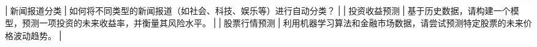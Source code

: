 | 新闻报道分类                        | 如何将不同类型的新闻报道（如社会、科技、娱乐等）进行自动分类？                                                                                                                                                                                                                                                                                                                                                                                                                                                                                                                                                                                                                                                                                                                                                                                                                                                                                                                                                                                                                                                                                                                                                                                                                                                                                                                                                                                                                                                                                                                                                                                                                                                                                                                                                                                                                                                                                                                                                                    |
| 投资收益预测                        | 基于历史数据，请构建一个模型，预测一项投资的未来收益率，并衡量其风险水平。                                                                                                                                                                                                                                                                                                                                                                                                                                                                                                                                                                                                                                                                                                                                                                                                                                                                                                                                                                                                                                                                                                                                                                                                                                                                                                                                                                                                                                                                                                                                                                                                                                                                                                                                                                                                                                                                                                                                                                |
| 股票行情预测                        | 利用机器学习算法和金融市场数据，请尝试预测特定股票的未来价格波动趋势。                                                                                                                                                                                                                                                                                                                                                                                                                                                                                                                                                                                                                                                                                                                                                                                                                                                                                                                                                                                                                                                                                                                                                                                                                                                                                                                                                                                                                                                                                                                                                                                                                                                                                                                                                                                                                                                                                                                                                          |